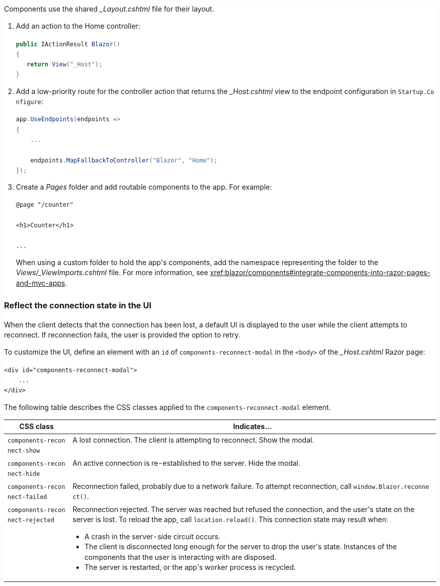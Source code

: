    Components use the shared *_Layout.cshtml* file for their layout.

1. Add an action to the Home controller:

   ```csharp
   public IActionResult Blazor()
   {
      return View("_Host");
   }
   ```

1. Add a low-priority route for the controller action that returns the *_Host.cshtml* view to the endpoint configuration in `Startup.Configure`:

   ```csharp
   app.UseEndpoints(endpoints =>
   {
       ...

       endpoints.MapFallbackToController("Blazor", "Home");
   });
   ```

1. Create a *Pages* folder and add routable components to the app. For example:

   ```razor
   @page "/counter"

   <h1>Counter</h1>

   ...
   ```

   When using a custom folder to hold the app's components, add the namespace representing the folder to the *Views/_ViewImports.cshtml* file. For more information, see <xref:blazor/components#integrate-components-into-razor-pages-and-mvc-apps>.

### Reflect the connection state in the UI

When the client detects that the connection has been lost, a default UI is displayed to the user while the client attempts to reconnect. If reconnection fails, the user is provided the option to retry.

To customize the UI, define an element with an `id` of `components-reconnect-modal` in the `<body>` of the *_Host.cshtml* Razor page:

```cshtml
<div id="components-reconnect-modal">
    ...
</div>
```

The following table describes the CSS classes applied to the `components-reconnect-modal` element.

| CSS class                       | Indicates&hellip; |
| ------------------------------- | ----------------- |
| `components-reconnect-show`     | A lost connection. The client is attempting to reconnect. Show the modal. |
| `components-reconnect-hide`     | An active connection is re-established to the server. Hide the modal. |
| `components-reconnect-failed`   | Reconnection failed, probably due to a network failure. To attempt reconnection, call `window.Blazor.reconnect()`. |
| `components-reconnect-rejected` | Reconnection rejected. The server was reached but refused the connection, and the user's state on the server is lost. To reload the app, call `location.reload()`. This connection state may result when:<ul><li>A crash in the server-side circuit occurs.</li><li>The client is disconnected long enough for the server to drop the user's state. Instances of the components that the user is interacting with are disposed.</li><li>The server is restarted, or the app's worker process is recycled.</li></ul> |
